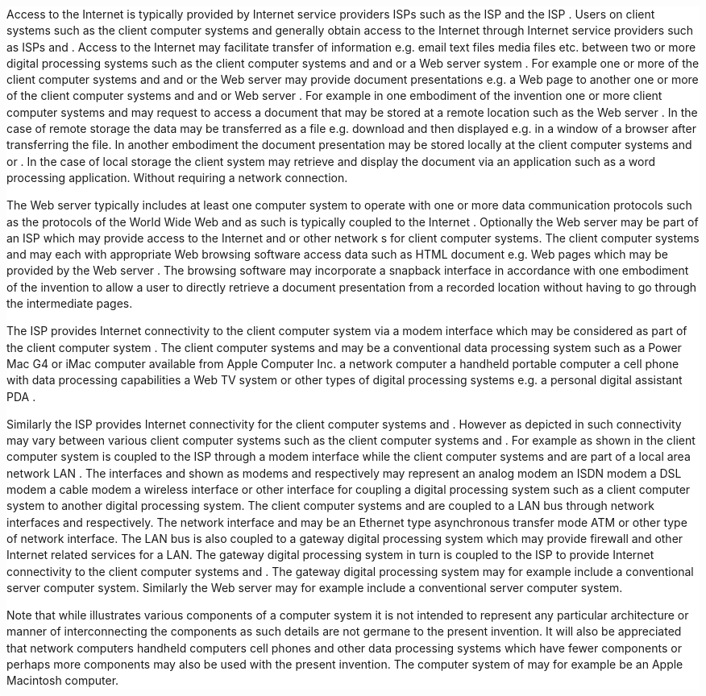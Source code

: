 Access to the Internet is typically provided by Internet service providers ISPs such as the ISP and the ISP . Users on client systems such as the client computer systems and generally obtain access to the Internet through Internet service providers such as ISPs and . Access to the Internet may facilitate transfer of information e.g. email text files media files etc. between two or more digital processing systems such as the client computer systems and and or a Web server system . For example one or more of the client computer systems and and or the Web server may provide document presentations e.g. a Web page to another one or more of the client computer systems and and or Web server . For example in one embodiment of the invention one or more client computer systems and may request to access a document that may be stored at a remote location such as the Web server . In the case of remote storage the data may be transferred as a file e.g. download and then displayed e.g. in a window of a browser after transferring the file. In another embodiment the document presentation may be stored locally at the client computer systems and or . In the case of local storage the client system may retrieve and display the document via an application such as a word processing application. Without requiring a network connection.

The Web server typically includes at least one computer system to operate with one or more data communication protocols such as the protocols of the World Wide Web and as such is typically coupled to the Internet . Optionally the Web server may be part of an ISP which may provide access to the Internet and or other network s for client computer systems. The client computer systems and may each with appropriate Web browsing software access data such as HTML document e.g. Web pages which may be provided by the Web server . The browsing software may incorporate a snapback interface in accordance with one embodiment of the invention to allow a user to directly retrieve a document presentation from a recorded location without having to go through the intermediate pages.

The ISP provides Internet connectivity to the client computer system via a modem interface which may be considered as part of the client computer system . The client computer systems and may be a conventional data processing system such as a Power Mac G4 or iMac computer available from Apple Computer Inc. a network computer a handheld portable computer a cell phone with data processing capabilities a Web TV system or other types of digital processing systems e.g. a personal digital assistant PDA .

Similarly the ISP provides Internet connectivity for the client computer systems and . However as depicted in such connectivity may vary between various client computer systems such as the client computer systems and . For example as shown in the client computer system is coupled to the ISP through a modem interface while the client computer systems and are part of a local area network LAN . The interfaces and shown as modems and respectively may represent an analog modem an ISDN modem a DSL modem a cable modem a wireless interface or other interface for coupling a digital processing system such as a client computer system to another digital processing system. The client computer systems and are coupled to a LAN bus through network interfaces and respectively. The network interface and may be an Ethernet type asynchronous transfer mode ATM or other type of network interface. The LAN bus is also coupled to a gateway digital processing system which may provide firewall and other Internet related services for a LAN. The gateway digital processing system in turn is coupled to the ISP to provide Internet connectivity to the client computer systems and . The gateway digital processing system may for example include a conventional server computer system. Similarly the Web server may for example include a conventional server computer system.

Note that while illustrates various components of a computer system it is not intended to represent any particular architecture or manner of interconnecting the components as such details are not germane to the present invention. It will also be appreciated that network computers handheld computers cell phones and other data processing systems which have fewer components or perhaps more components may also be used with the present invention. The computer system of may for example be an Apple Macintosh computer.
